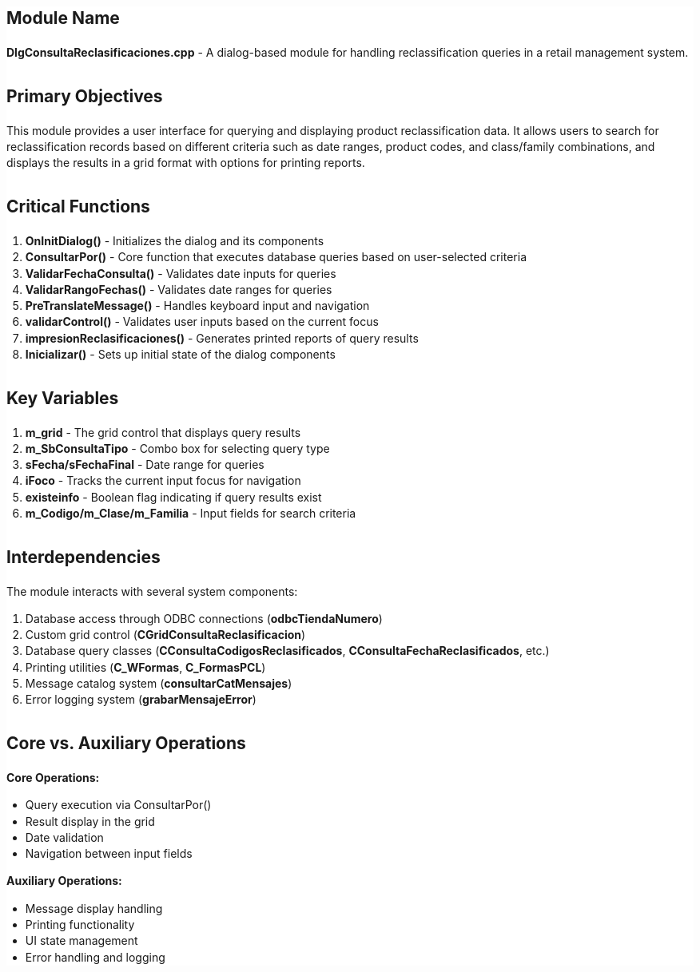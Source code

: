 ## Module Name
**DlgConsultaReclasificaciones.cpp** - A dialog-based module for handling reclassification queries in a retail management system.

## Primary Objectives
This module provides a user interface for querying and displaying product reclassification data. It allows users to search for reclassification records based on different criteria such as date ranges, product codes, and class/family combinations, and displays the results in a grid format with options for printing reports.

## Critical Functions
1. **OnInitDialog()** - Initializes the dialog and its components
2. **ConsultarPor()** - Core function that executes database queries based on user-selected criteria
3. **ValidarFechaConsulta()** - Validates date inputs for queries
4. **ValidarRangoFechas()** - Validates date ranges for queries
5. **PreTranslateMessage()** - Handles keyboard input and navigation
6. **validarControl()** - Validates user inputs based on the current focus
7. **impresionReclasificaciones()** - Generates printed reports of query results
8. **Inicializar()** - Sets up initial state of the dialog components

## Key Variables
1. **m_grid** - The grid control that displays query results
2. **m_SbConsultaTipo** - Combo box for selecting query type
3. **sFecha/sFechaFinal** - Date range for queries
4. **iFoco** - Tracks the current input focus for navigation
5. **existeinfo** - Boolean flag indicating if query results exist
6. **m_Codigo/m_Clase/m_Familia** - Input fields for search criteria

## Interdependencies
The module interacts with several system components:
1. Database access through ODBC connections (**odbcTiendaNumero**)
2. Custom grid control (**CGridConsultaReclasificacion**)
3. Database query classes (**CConsultaCodigosReclasificados**, **CConsultaFechaReclasificados**, etc.)
4. Printing utilities (**C_WFormas**, **C_FormasPCL**)
5. Message catalog system (**consultarCatMensajes**)
6. Error logging system (**grabarMensajeError**)

## Core vs. Auxiliary Operations
**Core Operations:**
- Query execution via ConsultarPor()
- Result display in the grid
- Date validation
- Navigation between input fields

**Auxiliary Operations:**
- Message display handling
- Printing functionality
- UI state management
- Error handling and logging

